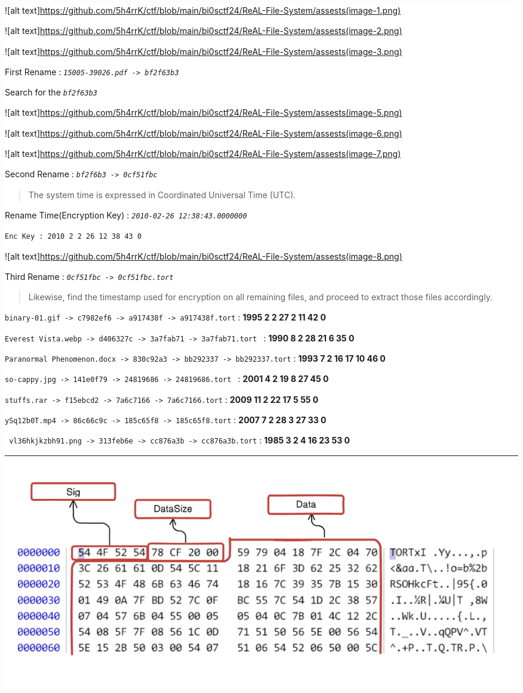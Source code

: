 ![alt text]https://github.com/5h4rrK/ctf/blob/main/bi0sctf24/ReAL-File-System/assests(image-1.png)

![alt text]https://github.com/5h4rrK/ctf/blob/main/bi0sctf24/ReAL-File-System/assests(image-2.png)

![alt text]https://github.com/5h4rrK/ctf/blob/main/bi0sctf24/ReAL-File-System/assests(image-3.png)

First Rename : _`15005-39026.pdf -> bf2f63b3`_

Search for the _`bf2f63b3`_

![alt text]https://github.com/5h4rrK/ctf/blob/main/bi0sctf24/ReAL-File-System/assests(image-5.png)

![alt text]https://github.com/5h4rrK/ctf/blob/main/bi0sctf24/ReAL-File-System/assests(image-6.png)

![alt text]https://github.com/5h4rrK/ctf/blob/main/bi0sctf24/ReAL-File-System/assests(image-7.png)

Second Rename : _`bf2f6b3 -> 0cf51fbc`_

> The system time is expressed in Coordinated Universal Time (UTC).

Rename Time(Encryption Key) : _`2010-02-26 12:38:43.0000000 `_

```
Enc Key : 2010 2 2 26 12 38 43 0
```

![alt text]https://github.com/5h4rrK/ctf/blob/main/bi0sctf24/ReAL-File-System/assests(image-8.png)

Third Rename : _`0cf51fbc -> 0cf51fbc.tort`_

> Likewise, find the timestamp used for encryption on all remaining files, and proceed to extract those files accordingly.

`binary-01.gif -> c7982ef6 -> a917438f -> a917438f.tort` : **1995 2 2 27 2 11 42 0**

`Everest Vista.webp -> d406327c -> 3a7fab71 -> 3a7fab71.tort ` : **1990 8 2 28 21 6 35 0**

`Paranormal Phenomenon.docx -> 830c92a3 -> bb292337 -> bb292337.tort` : **1993 7 2 16 17 10 46 0**

`so-cappy.jpg -> 141e0f79 -> 24819686 -> 24819686.tort ` : **2001 4 2 19 8 27 45 0**

`stuffs.rar -> f15ebcd2 -> 7a6c7166 -> 7a6c7166.tort` : **2009 11 2 22 17 5 55 0**

`ySq12b0T.mp4 -> 86c66c9c -> 185c65f8 -> 185c65f8.tort` : **2007 7 2 28 3 27 33 0**

` vl36hkjkzbh91.png -> 313feb6e -> cc876a3b -> cc876a3b.tort` : **1985 3 2 4 16 23 53 0**

---

![alt text](https://github.com/5h4rrK/ctf/blob/main/bi0sctf24/ReAL-File-System/assests/image-224.png)
